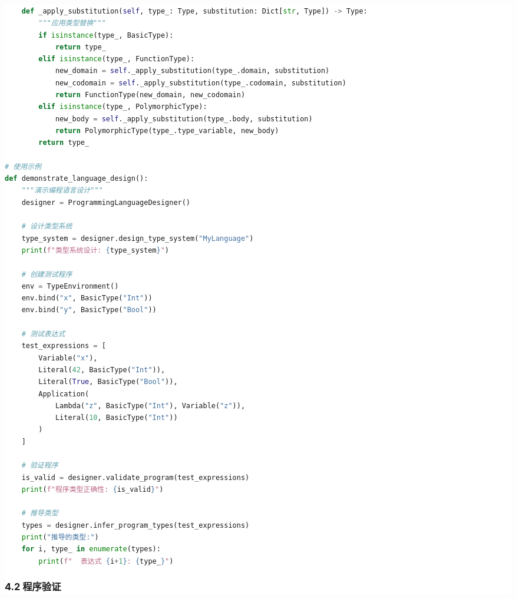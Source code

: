 ```python
    def _apply_substitution(self, type_: Type, substitution: Dict[str, Type]) -> Type:
        """应用类型替换"""
        if isinstance(type_, BasicType):
            return type_
        elif isinstance(type_, FunctionType):
            new_domain = self._apply_substitution(type_.domain, substitution)
            new_codomain = self._apply_substitution(type_.codomain, substitution)
            return FunctionType(new_domain, new_codomain)
        elif isinstance(type_, PolymorphicType):
            new_body = self._apply_substitution(type_.body, substitution)
            return PolymorphicType(type_.type_variable, new_body)
        return type_

# 使用示例
def demonstrate_language_design():
    """演示编程语言设计"""
    designer = ProgrammingLanguageDesigner()
    
    # 设计类型系统
    type_system = designer.design_type_system("MyLanguage")
    print(f"类型系统设计: {type_system}")
    
    # 创建测试程序
    env = TypeEnvironment()
    env.bind("x", BasicType("Int"))
    env.bind("y", BasicType("Bool"))
    
    # 测试表达式
    test_expressions = [
        Variable("x"),
        Literal(42, BasicType("Int")),
        Literal(True, BasicType("Bool")),
        Application(
            Lambda("z", BasicType("Int"), Variable("z")),
            Literal(10, BasicType("Int"))
        )
    ]
    
    # 验证程序
    is_valid = designer.validate_program(test_expressions)
    print(f"程序类型正确性: {is_valid}")
    
    # 推导类型
    types = designer.infer_program_types(test_expressions)
    print("推导的类型:")
    for i, type_ in enumerate(types):
        print(f"  表达式 {i+1}: {type_}")
```

### 4.2 程序验证
